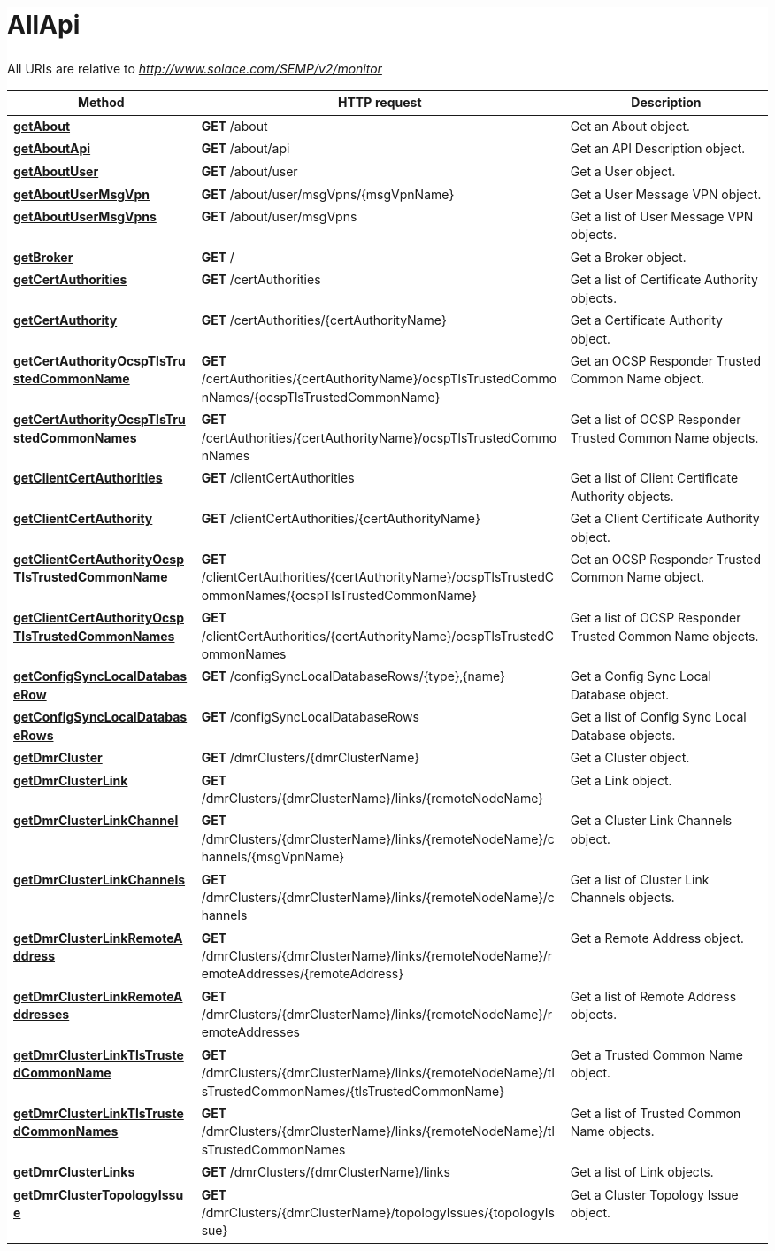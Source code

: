 # AllApi

All URIs are relative to *http://www.solace.com/SEMP/v2/monitor*

Method | HTTP request | Description
------------- | ------------- | -------------
[**getAbout**](AllApi.md#getAbout) | **GET** /about | Get an About object.
[**getAboutApi**](AllApi.md#getAboutApi) | **GET** /about/api | Get an API Description object.
[**getAboutUser**](AllApi.md#getAboutUser) | **GET** /about/user | Get a User object.
[**getAboutUserMsgVpn**](AllApi.md#getAboutUserMsgVpn) | **GET** /about/user/msgVpns/{msgVpnName} | Get a User Message VPN object.
[**getAboutUserMsgVpns**](AllApi.md#getAboutUserMsgVpns) | **GET** /about/user/msgVpns | Get a list of User Message VPN objects.
[**getBroker**](AllApi.md#getBroker) | **GET** / | Get a Broker object.
[**getCertAuthorities**](AllApi.md#getCertAuthorities) | **GET** /certAuthorities | Get a list of Certificate Authority objects.
[**getCertAuthority**](AllApi.md#getCertAuthority) | **GET** /certAuthorities/{certAuthorityName} | Get a Certificate Authority object.
[**getCertAuthorityOcspTlsTrustedCommonName**](AllApi.md#getCertAuthorityOcspTlsTrustedCommonName) | **GET** /certAuthorities/{certAuthorityName}/ocspTlsTrustedCommonNames/{ocspTlsTrustedCommonName} | Get an OCSP Responder Trusted Common Name object.
[**getCertAuthorityOcspTlsTrustedCommonNames**](AllApi.md#getCertAuthorityOcspTlsTrustedCommonNames) | **GET** /certAuthorities/{certAuthorityName}/ocspTlsTrustedCommonNames | Get a list of OCSP Responder Trusted Common Name objects.
[**getClientCertAuthorities**](AllApi.md#getClientCertAuthorities) | **GET** /clientCertAuthorities | Get a list of Client Certificate Authority objects.
[**getClientCertAuthority**](AllApi.md#getClientCertAuthority) | **GET** /clientCertAuthorities/{certAuthorityName} | Get a Client Certificate Authority object.
[**getClientCertAuthorityOcspTlsTrustedCommonName**](AllApi.md#getClientCertAuthorityOcspTlsTrustedCommonName) | **GET** /clientCertAuthorities/{certAuthorityName}/ocspTlsTrustedCommonNames/{ocspTlsTrustedCommonName} | Get an OCSP Responder Trusted Common Name object.
[**getClientCertAuthorityOcspTlsTrustedCommonNames**](AllApi.md#getClientCertAuthorityOcspTlsTrustedCommonNames) | **GET** /clientCertAuthorities/{certAuthorityName}/ocspTlsTrustedCommonNames | Get a list of OCSP Responder Trusted Common Name objects.
[**getConfigSyncLocalDatabaseRow**](AllApi.md#getConfigSyncLocalDatabaseRow) | **GET** /configSyncLocalDatabaseRows/{type},{name} | Get a Config Sync Local Database object.
[**getConfigSyncLocalDatabaseRows**](AllApi.md#getConfigSyncLocalDatabaseRows) | **GET** /configSyncLocalDatabaseRows | Get a list of Config Sync Local Database objects.
[**getDmrCluster**](AllApi.md#getDmrCluster) | **GET** /dmrClusters/{dmrClusterName} | Get a Cluster object.
[**getDmrClusterLink**](AllApi.md#getDmrClusterLink) | **GET** /dmrClusters/{dmrClusterName}/links/{remoteNodeName} | Get a Link object.
[**getDmrClusterLinkChannel**](AllApi.md#getDmrClusterLinkChannel) | **GET** /dmrClusters/{dmrClusterName}/links/{remoteNodeName}/channels/{msgVpnName} | Get a Cluster Link Channels object.
[**getDmrClusterLinkChannels**](AllApi.md#getDmrClusterLinkChannels) | **GET** /dmrClusters/{dmrClusterName}/links/{remoteNodeName}/channels | Get a list of Cluster Link Channels objects.
[**getDmrClusterLinkRemoteAddress**](AllApi.md#getDmrClusterLinkRemoteAddress) | **GET** /dmrClusters/{dmrClusterName}/links/{remoteNodeName}/remoteAddresses/{remoteAddress} | Get a Remote Address object.
[**getDmrClusterLinkRemoteAddresses**](AllApi.md#getDmrClusterLinkRemoteAddresses) | **GET** /dmrClusters/{dmrClusterName}/links/{remoteNodeName}/remoteAddresses | Get a list of Remote Address objects.
[**getDmrClusterLinkTlsTrustedCommonName**](AllApi.md#getDmrClusterLinkTlsTrustedCommonName) | **GET** /dmrClusters/{dmrClusterName}/links/{remoteNodeName}/tlsTrustedCommonNames/{tlsTrustedCommonName} | Get a Trusted Common Name object.
[**getDmrClusterLinkTlsTrustedCommonNames**](AllApi.md#getDmrClusterLinkTlsTrustedCommonNames) | **GET** /dmrClusters/{dmrClusterName}/links/{remoteNodeName}/tlsTrustedCommonNames | Get a list of Trusted Common Name objects.
[**getDmrClusterLinks**](AllApi.md#getDmrClusterLinks) | **GET** /dmrClusters/{dmrClusterName}/links | Get a list of Link objects.
[**getDmrClusterTopologyIssue**](AllApi.md#getDmrClusterTopologyIssue) | **GET** /dmrClusters/{dmrClusterName}/topologyIssues/{topologyIssue} | Get a Cluster Topology Issue object.